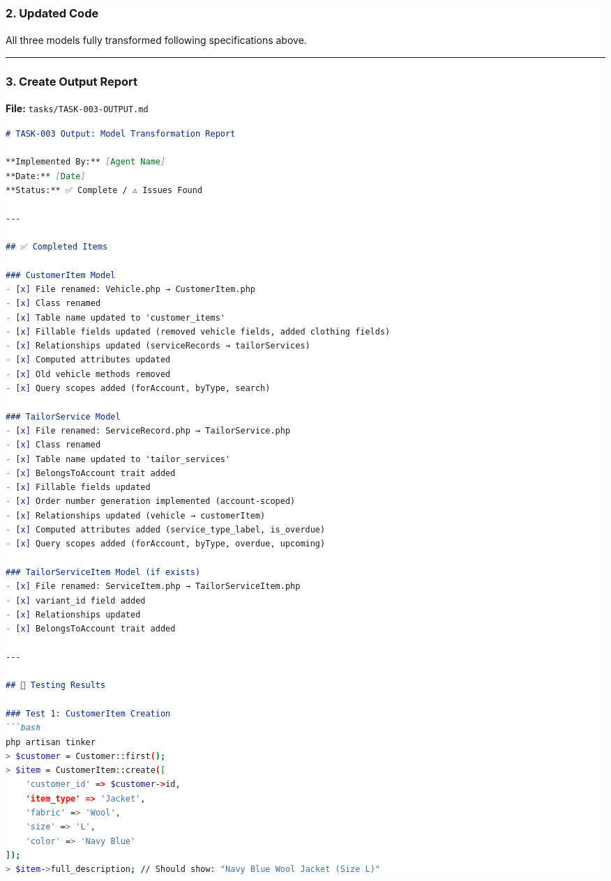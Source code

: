
### 2. Updated Code

All three models fully transformed following specifications above.

---

### 3. Create Output Report

**File:** `tasks/TASK-003-OUTPUT.md`

```markdown
# TASK-003 Output: Model Transformation Report

**Implemented By:** [Agent Name]
**Date:** [Date]
**Status:** ✅ Complete / ⚠️ Issues Found

---

## ✅ Completed Items

### CustomerItem Model
- [x] File renamed: Vehicle.php → CustomerItem.php
- [x] Class renamed
- [x] Table name updated to 'customer_items'
- [x] Fillable fields updated (removed vehicle fields, added clothing fields)
- [x] Relationships updated (serviceRecords → tailorServices)
- [x] Computed attributes updated
- [x] Old vehicle methods removed
- [x] Query scopes added (forAccount, byType, search)

### TailorService Model
- [x] File renamed: ServiceRecord.php → TailorService.php
- [x] Class renamed
- [x] Table name updated to 'tailor_services'
- [x] BelongsToAccount trait added
- [x] Fillable fields updated
- [x] Order number generation implemented (account-scoped)
- [x] Relationships updated (vehicle → customerItem)
- [x] Computed attributes added (service_type_label, is_overdue)
- [x] Query scopes added (forAccount, byType, overdue, upcoming)

### TailorServiceItem Model (if exists)
- [x] File renamed: ServiceItem.php → TailorServiceItem.php
- [x] variant_id field added
- [x] Relationships updated
- [x] BelongsToAccount trait added

---

## 🧪 Testing Results

### Test 1: CustomerItem Creation
```bash
php artisan tinker
> $customer = Customer::first();
> $item = CustomerItem::create([
    'customer_id' => $customer->id,
    'item_type' => 'Jacket',
    'fabric' => 'Wool',
    'size' => 'L',
    'color' => 'Navy Blue'
]);
> $item->full_description; // Should show: "Navy Blue Wool Jacket (Size L)"
```